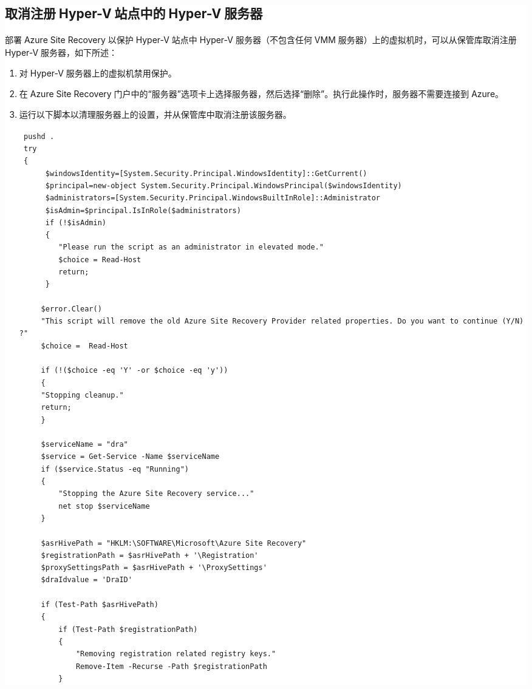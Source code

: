 
## 取消注册 Hyper-V 站点中的 Hyper-V 服务器

部署 Azure Site Recovery 以保护 Hyper-V 站点中 Hyper-V 服务器（不包含任何 VMM 服务器）上的虚拟机时，可以从保管库取消注册 Hyper-V 服务器，如下所述：

1. 对 Hyper-V 服务器上的虚拟机禁用保护。
2. 在 Azure Site Recovery 门户中的“服务器”选项卡上选择服务器，然后选择“删除”。执行此操作时，服务器不需要连接到 Azure。
3. 运行以下脚本以清理服务器上的设置，并从保管库中取消注册该服务器。

	    pushd .
	    try
	    {
		     $windowsIdentity=[System.Security.Principal.WindowsIdentity]::GetCurrent()
		     $principal=new-object System.Security.Principal.WindowsPrincipal($windowsIdentity)
		     $administrators=[System.Security.Principal.WindowsBuiltInRole]::Administrator
		     $isAdmin=$principal.IsInRole($administrators)
		     if (!$isAdmin)
		     {
		        "Please run the script as an administrator in elevated mode."
		        $choice = Read-Host
		        return;       
		     }
	
		    $error.Clear()    
			"This script will remove the old Azure Site Recovery Provider related properties. Do you want to continue (Y/N) ?"
			$choice =  Read-Host
		
			if (!($choice -eq 'Y' -or $choice -eq 'y'))
			{
			"Stopping cleanup."
			return;
			}
		
			$serviceName = "dra"
			$service = Get-Service -Name $serviceName
			if ($service.Status -eq "Running")
		    {
				"Stopping the Azure Site Recovery service..."
				net stop $serviceName
			}
		
		    $asrHivePath = "HKLM:\SOFTWARE\Microsoft\Azure Site Recovery"
			$registrationPath = $asrHivePath + '\Registration'
			$proxySettingsPath = $asrHivePath + '\ProxySettings'
		    $draIdvalue = 'DraID'
	    
		    if (Test-Path $asrHivePath)
		    {
		        if (Test-Path $registrationPath)
		        {
		            "Removing registration related registry keys."	
			        Remove-Item -Recurse -Path $registrationPath
		        }
	